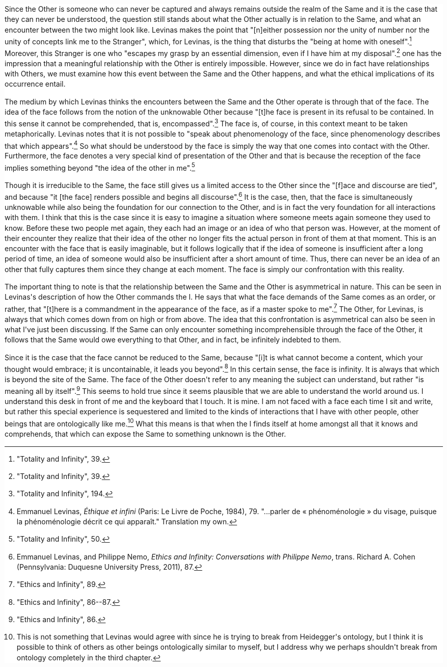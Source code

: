 Since the Other is someone who can never be captured and always remains outside the realm of the Same and it is the case that they can never be understood, the question still stands about what the Other actually is in relation to the Same, and what an encounter between the two might look like. Levinas makes the point that "\[n\]either possession nor the unity of number nor the unity of concepts link me to the Stranger", which, for Levinas, is the thing that disturbs the "being at home with oneself".[^41] Moreover, this Stranger is one who "escapes my grasp by an essential dimension, even if I have him at my disposal".[^42] one has the impression that a meaningful relationship with the Other is entirely impossible. However, since we do in fact have relationships with Others, we must examine how this event between the Same and the Other happens, and what the ethical implications of its occurrence entail.

The medium by which Levinas thinks the encounters between the Same and the Other operate is through that of the face. The idea of the face follows from the notion of the unknowable Other because "\[t\]he face is present in its refusal to be contained. In this sense it cannot be comprehended, that is, encompassed".[^43] The face is, of course, in this context meant to be taken metaphorically. Levinas notes that it is not possible to "speak about phenomenology of the face, since phenomenology describes that which appears".[^44] So what should be understood by the face is simply the way that one comes into contact with the Other. Furthermore, the face denotes a very special kind of presentation of the Other and that is because the reception of the face implies something beyond "the idea of the other in me".[^45]

Though it is irreducible to the Same, the face still gives us a limited access to the Other since the "\[f\]ace and discourse are tied", and because "it \[the face\] renders possible and begins all discourse".[^46] It is the case, then, that the face is simultaneously unknowable while also being the foundation for our connection to the Other, and is in fact the very foundation for all interactions with them. I think that this is the case since it is easy to imagine a situation where someone meets again someone they used to know. Before these two people met again, they each had an image or an idea of who that person was. However, at the moment of their encounter they realize that their idea of the other no longer fits the actual person in front of them at that moment. This is an encounter with the face that is easily imaginable, but it follows logically that if the idea of someone is insufficient after a long period of time, an idea of someone would also be insufficient after a short amount of time. Thus, there can never be an idea of an other that fully captures them since they change at each moment. The face is simply our confrontation with this reality.

The important thing to note is that the relationship between the Same and the Other is asymmetrical in nature. This can be seen in Levinas's description of how the Other commands the I. He says that what the face demands of the Same comes as an order, or rather, that "\[t\]here is a commandment in the appearance of the face, as if a master spoke to me".[^47] The Other, for Levinas, is always that which comes down from on high or from above. The idea that this confrontation is asymmetrical can also be seen in what I've just been discussing. If the Same can only encounter something incomprehensible through the face of the Other, it follows that the Same would owe everything to that Other, and in fact, be infinitely indebted to them.

Since it is the case that the face cannot be reduced to the Same, because "\[i\]t is what cannot become a content, which your thought would embrace; it is uncontainable, it leads you beyond".[^48] In this certain sense, the face is infinity. It is always that which is beyond the site of the Same. The face of the Other doesn't refer to any meaning the subject can understand, but rather "is meaning all by itself".[^49] This seems to hold true since it seems plausible that we are able to understand the world around us. I understand this desk in front of me and the keyboard that I touch. It is mine. I am not faced with a face each time I sit and write, but rather this special experience is sequestered and limited to the kinds of interactions that I have with other people, other beings that are ontologically like me.[^50] What this means is that when the I finds itself at home amongst all that it knows and comprehends, that which can expose the Same to something unknown is the Other.


[^1]: Pierre Livet, "Mitsein et intersubjectivité", in « *Être et temps » de Martin Heidegger : Questions de méthode et voies de recherche*, ed. Jean-Pierre Cometti and Dominique Janicaud (Marseille: Sud, 1989), 164. "Pour Heidegger, l'ouverture de l'Être est première. Pour une pensée de l'intersubjectivité et de l'interprétation, la question de l'Être se pose en route...", translation my own.
[^2]: Hadrien France-Lanord, "Martin Heidegger et la question de l'autre: II. Le partage de l'être", *Heidegger Studies* 21 (2005): 130.
[^3]: Martin Heidegger, *Being and Time*, trans. John Macquarrie and Edward Robinson (New York: Harper & Row, 1962), 26.
[^4]: Heidegger, 27.
[^5]: Heidegger, 32.
[^6]: Heidegger, 33.
[^7]: Heidegger, 33.
[^8]: Heidegger, 33.
[^9]: Heidegger, 99.
[^10]: Heidegger, 116.
[^11]: Heidegger, 101.
[^12]: Heidegger, 97.
[^13]: Heidegger, 97.
[^14]: Heidegger, 149.
[^15]: Heidegger, 153.
[^16]: Heidegger, 154.
[^17]: Heidegger, 154.
[^18]: Heidegger, 154.
[^19]: Heidegger, 155.
[^20]: Heidegger, 154--155.
[^21]: Heidegger, 156--157.
[^22]: Heidegger, 160.
[^23]: Heidegger, 160.
[^24]: Heidegger, 161.
[^25]: Livet, 159. "...le *Mitsein* est seulement ce qui fait de mon monde un monde commun, donc qui fait des êtres de ce monde des êtres partagés. Mais il ne définit nullement le rapport spécifique à l'autre". Translation my own.
[^26]: Cecil L. Eubanks and David J. Gauthier, "The Politics of the Homeless Spirit: Heidegger and Levinas on Dwelling and Hospitality", *History of Political Thought* 32, no. 1 (2011): 127.
[^27]: Eubanks, 136.
[^28]: Emmanuel Levinas, *Totality and Infinity*, trans. Alphonso Lingis (Pennsylvania: Duquesne University Press, 1969), 33.
[^29]: "Totality and Infinity", 37. As we have seen (Chapter 1), this notion is also found in Heidegger and it will be critically important to remember how this relationship between Dasein and the world functions in order to understand the severity of Levinas's point here.
[^30]: "Totality and Infinity", 37.
[^31]: "Totality and Infinity", 37.
[^32]: "Totality and Infinity", 37. The careful reader might take pause here when they read that this "being at home" is dependent upon a reality that is other. This will be addressed in the following section where the relationship with the Other will be explored.
[^33]: "Totality and Infinity", 37--38. This phrase uses a play on words in the French where the word for "comprehended" contains "pris" which is the past participle for "take".
[^34]: "Totality and Infinity", 38.
[^35]: "Totality and Infinity", 38.
[^36]: "Totality and Infinity", 39.
[^37]: "Totality and Infinity", 39.
[^38]: Emmanuel Levinas, *Entre Nous*, trans. Michael B. Smith and Barbara Harshav (New York: Columbia University Press, 1998), 6.
[^39]: "Entre Nous", 6.
[^40]: "Entre Nous", 7.
[^41]: "Totality and Infinity", 39.
[^42]: "Totality and Infinity", 39.
[^43]: "Totality and Infinity", 194.
[^44]: Emmanuel Levinas, *Éthique et infini* (Paris: Le Livre de Poche, 1984), 79. "...parler de « phénoménologie » du visage, puisque la phénoménologie décrit ce qui apparaît." Translation my own.
[^45]: "Totality and Infinity", 50.
[^46]: Emmanuel Levinas, and Philippe Nemo, *Ethics and Infinity: Conversations with Philippe Nemo*, trans. Richard A. Cohen (Pennsylvania: Duquesne University Press, 2011), 87.
[^47]: "Ethics and Infinity", 89.
[^48]: "Ethics and Infinity", 86--87.
[^49]: "Ethics and Infinity", 86.
[^50]: This is not something that Levinas would agree with since he is trying to break from Heidegger's ontology, but I think it is possible to think of others as other beings ontologically similar to myself, but I address why we perhaps shouldn't break from ontology completely in the third chapter.
[^51]: "Totality and Infinity", 195.
[^52]: "Ethics and Infinity", 88.
[^53]: "Ethics and Infinity", 89.
[^54]: Jacques Derrida, *Adieu to Emmanuel Levinas*, trans. Pascale-Anne Brault and Michael Naas (Stanford: Stanford University Press, 1999), 92.
[^55]: "Ethics and Infinity", 95.
[^56]: "Totality and Infinity", 213.
[^57]: "Totality and Infinity", 213.
[^58]: Davis, Colin, *Levinas: An Introduction* (Indiana: Notre Dame Press, 2007), 52--53.
[^59]: Davis, 82.
[^60]: Davis, 83.
[^61]: Davis, 83.
[^62]: Davis, 84.
[^63]: "Ethics and Infinity", 99.
[^64]: "Ethics and Infinity", 99.
[^65]: Eubanks, 145.
[^66]: François Raffoul, "Being and the Other: Ethics and Ontology in Levinas and Heidegger", in *Addressing Levinas*, eds. Eric Sean Nelson, Antje Kapust, and Kent Still (Illinois: Northwestern University Press, 2005), 150.
[^67]: Emmanuel Levinas, *Otherwise than Being*, trans. Alphonso Lingis (Pennsylvania: Duquesne University Press, 1998), 79.
[^68]: "Ethics and Infinity", 86.
[^69]: "Totality and Infinity", 203.
[^70]: "Totality and Infinity", 219.
[^71]: "Totality and Infinity", 38. Here I have capitalized "Same" although it is not in this translation simply because it appears as "le Même" in *Totalité et infini*. I have taken the liberty of doing the same throughout.
[^72]: Bloechl, Jeffrey, "Words of Welcome: Hospitality in the Philosophy of Emmanuel Levinas", in *Phenomenologies of the Stranger: Between Hostility and Hospitality*, eds. Richard Kearney and Kascha Semonovitch (New York: Fordham University Press, 2011), 235.
[^73]: "Adieu", 21.
[^74]: François Raffoul, "The Subject of the Welcome: On Jacques Derrida's Adieu à Emmanuel Levinas", *Symposium* 2, no. 2 (1998): 213.
[^75]: "Adieu", 21.
[^76]: Jacques Derrida, "Hospitality, Justice and Responsibility: a Dialogue with Jacques Derrida", *Questioning Ethics Contemporary Debates in Philosophy*, eds. Richard Kearney and Mark Dooley (London: Routledge, 1999), 69.
[^77]: "Hospitality, Justice and Responsibility", 69.
[^78]: "Totality and Infinity", 203.
[^79]: "Hospitality, Justice and Responsibility", 69--70.
[^80]: "Hospitality, Justice and Responsibility", 70.
[^81]: "Hospitality, Justice and Responsibility", 71.
[^82]: "Subject of the Welcome", 213.
[^83]: Richard Kearney and Kascha Semonovitch, "At the Threshold", in *Phenomenologies of the Stranger: Between Hostility and Hospitality*, eds. Richard Kearney and Kascha Semonovitch (New York: Fordham University Press, 2011), 12.
[^84]: "At the Threshold", 12.
[^85]: "At the Threshold", 12.
[^86]: "At the Threshold", 12.
[^87]: Jacques Derrida, *Paper Machine*, trans. Rachel Bowlby (Stanford: Stanford University Press, 2005), 67.
[^88]: "Paper Machine", 67.
[^89]: Jacques Derrida, *Acts of Religion*, ed. Gil Anidjar (New York: Routledge, 2010), 358--359.
[^90]: "Acts of Religion", 359.
[^91]: "Acts of Religion", 363.
[^92]: Lisa Guenther, "Le Flair Animal: Levinas and the Possibility of Animal Friendship", *PhaenEx* 2, no. 2 (2007): 235.
[^93]: Jacques Derrida, *The Animal That Therefore I Am*, ed. Marie-Louise Mallet (New York: Fordham University Press, 2010), 12.
[^94]: Guenther, 234.
[^95]: "The Animal that Therefore I am", 117.
[^96]: "The Animal that Therefore I am", 142.
[^97]: "Adieu", 25.
[^98]: "Subject of the Welcome", 214.
[^99]: "Adieu", 25.
[^100]: Jacques Derrida, "A Certain Impossible Possibility of Saying the Event", *Critical Inquiry* 33, no. 2 (2007): 441.
[^101]: "Impossible Possibility", 441.
[^102]: "Impossible Possibility", 443.
[^103]: "Impossible Possibility", 446--467.
[^104]: "Impossible Possibility", 447.
[^105]: "Impossible Possibility", 451.
[^106]: "Impossible Possibility", 451.
[^107]: "Impossible Possibility", 451.
[^108]: "Impossible Possibility", 452.
[^109]: François Raffoul, "Derrida and the Ethics of the Im-possible", *Research in Phenomenology* 38, no. 2 (2008): 290.
[^110]: François Raffoul, *The Origins of Responsibility* (Indiana: Indiana University Press, 2010), 287.
[^111]: "Totality and Infinity", 50--51.